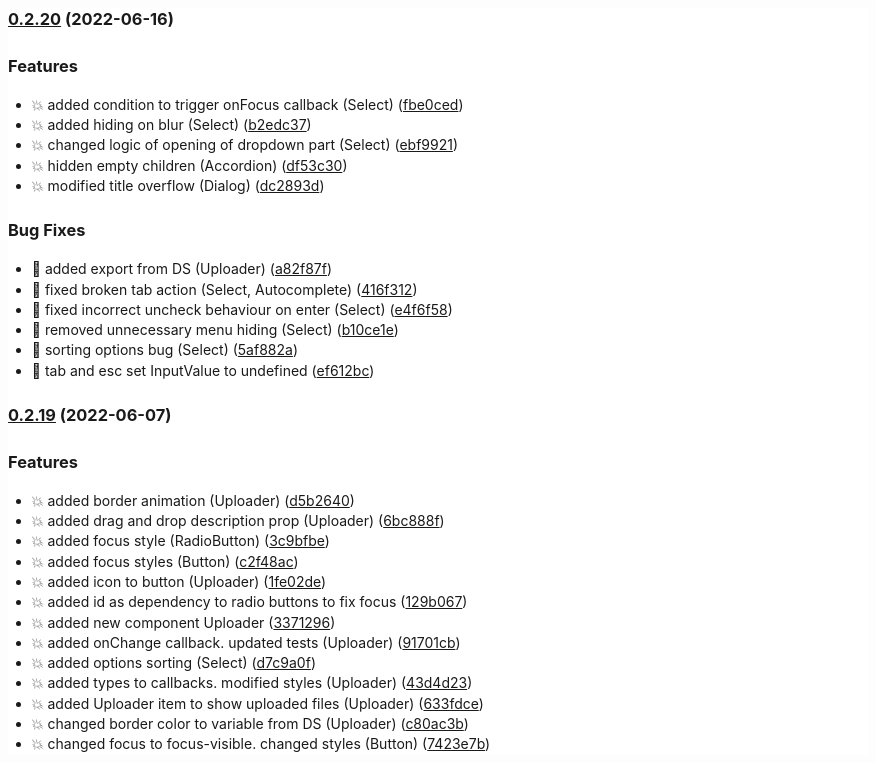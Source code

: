 ### [0.2.20](https://github.com/sravni/package-react-design-system/compare/v0.2.19...v0.2.20) (2022-06-16)


### Features

* 💥 added condition to trigger onFocus callback (Select) ([fbe0ced](https://github.com/sravni/package-react-design-system/commit/fbe0ced23d6a66922854034a1108dcc673b1d9af))
* 💥 added hiding on blur (Select) ([b2edc37](https://github.com/sravni/package-react-design-system/commit/b2edc37d244ad7ab421d2a83d988478c00074e5d))
* 💥 changed logic of opening of dropdown part (Select) ([ebf9921](https://github.com/sravni/package-react-design-system/commit/ebf9921eb05dd78a71ab445a2ed657b533e9309f))
* 💥 hidden empty children (Accordion) ([df53c30](https://github.com/sravni/package-react-design-system/commit/df53c3040ac949cb6f98e6096c82074bdbd135ff))
* 💥 modified title overflow (Dialog) ([dc2893d](https://github.com/sravni/package-react-design-system/commit/dc2893d24713491eb903eb57079c4be7de537cea))


### Bug Fixes

* 🐛 added export from DS (Uploader) ([a82f87f](https://github.com/sravni/package-react-design-system/commit/a82f87f49146524c97d670667ae6886211109339))
* 🐛 fixed broken tab action (Select, Autocomplete) ([416f312](https://github.com/sravni/package-react-design-system/commit/416f3122b0c9eb85cc92c0b3e82ea41a02fcc3fe))
* 🐛 fixed incorrect uncheck behaviour on enter (Select) ([e4f6f58](https://github.com/sravni/package-react-design-system/commit/e4f6f586e8ff47bc7c0bff934bfc6bbdce9b6651))
* 🐛 removed unnecessary menu hiding (Select) ([b10ce1e](https://github.com/sravni/package-react-design-system/commit/b10ce1eabf1eb4cf09616a0878dcd6e45399ff3f))
* 🐛 sorting options bug (Select) ([5af882a](https://github.com/sravni/package-react-design-system/commit/5af882a1932e03b942627e08efecd16989fc9bcc))
* 🐛 tab and esc set InputValue to undefined ([ef612bc](https://github.com/sravni/package-react-design-system/commit/ef612bcefd0bf1d5de3237ea4872b1baef69ed63))

### [0.2.19](https://github.com/sravni/package-react-design-system/compare/v0.2.18...v0.2.19) (2022-06-07)


### Features

* 💥 added border animation (Uploader) ([d5b2640](https://github.com/sravni/package-react-design-system/commit/d5b26402fc89ebabe4ae34b8df535c13eb5f1b3e))
* 💥 added drag and drop description prop (Uploader) ([6bc888f](https://github.com/sravni/package-react-design-system/commit/6bc888f3bbd1e9354f36ab751d791a3a56c0790a))
* 💥 added focus style (RadioButton) ([3c9bfbe](https://github.com/sravni/package-react-design-system/commit/3c9bfbe59d798c3c1e29029367612252291729de))
* 💥 added focus styles (Button) ([c2f48ac](https://github.com/sravni/package-react-design-system/commit/c2f48aca7867f3d7358d45fd3ab7a5a7ea56916a))
* 💥 added icon to button (Uploader) ([1fe02de](https://github.com/sravni/package-react-design-system/commit/1fe02de0c77d08c9f862291b7fd3b7599c3c4311))
* 💥 added id as dependency to radio buttons to fix focus ([129b067](https://github.com/sravni/package-react-design-system/commit/129b067735775057a106c83b9a2eec8b256265f6))
* 💥 added new component Uploader ([3371296](https://github.com/sravni/package-react-design-system/commit/3371296f5c60123885e9d9dc06b432b983f65bd0))
* 💥 added onChange callback. updated tests (Uploader) ([91701cb](https://github.com/sravni/package-react-design-system/commit/91701cb8ea3d19322b2b2dafeb63ab6b08d39bf4))
* 💥 added options sorting (Select) ([d7c9a0f](https://github.com/sravni/package-react-design-system/commit/d7c9a0f31a38ef8c652e71ce149cbc61ce30003f))
* 💥 added types to callbacks. modified styles (Uploader) ([43d4d23](https://github.com/sravni/package-react-design-system/commit/43d4d2332a91406fb40b2d48e4b04ddfd0869f90))
* 💥 added Uploader item to show uploaded files (Uploader) ([633fdce](https://github.com/sravni/package-react-design-system/commit/633fdce17f5b2771af5d151b83b0d2ed7335a2b4))
* 💥 changed border color to variable from DS (Uploader) ([c80ac3b](https://github.com/sravni/package-react-design-system/commit/c80ac3bfbb28c6b0bb3ebcb3912bb10d056357e6))
* 💥 changed focus to focus-visible. changed styles (Button) ([7423e7b](https://github.com/sravni/package-react-design-system/commit/7423e7b4e397ba707f4cf8a7648fb65a19b68e53))